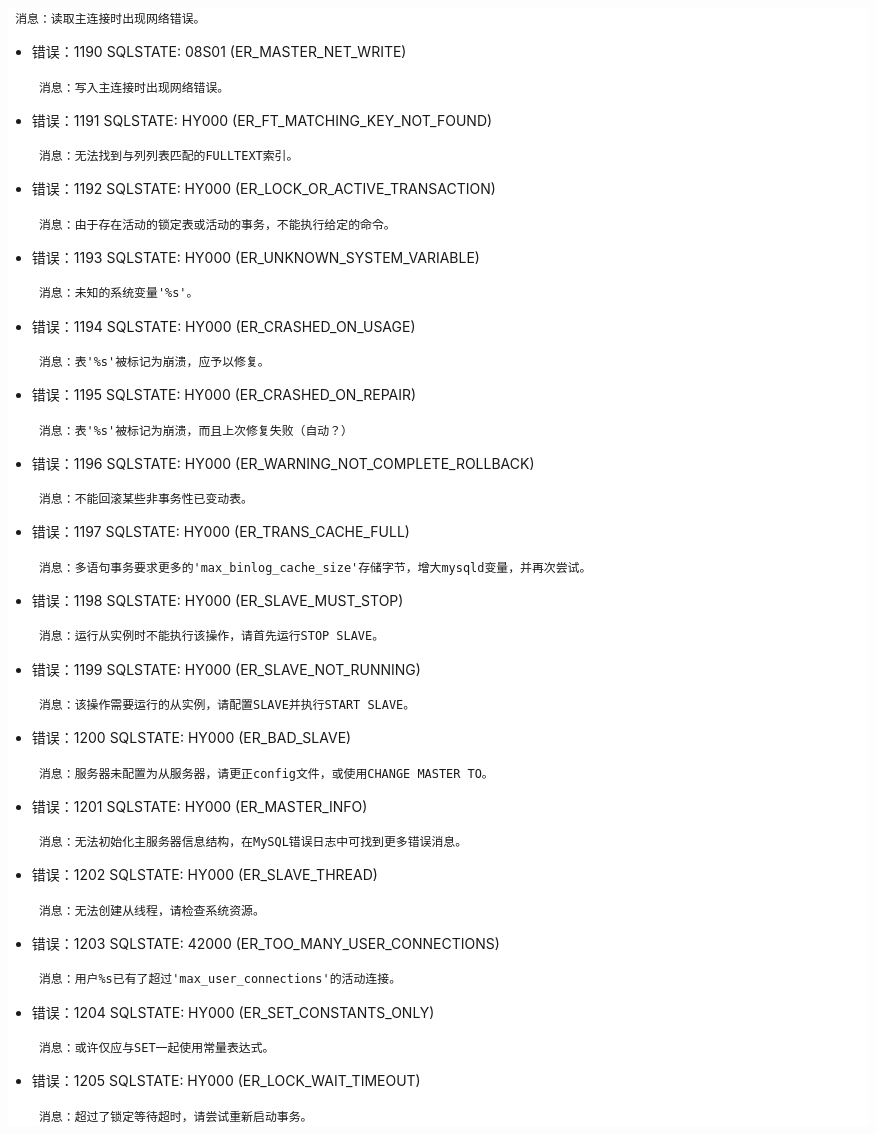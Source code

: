   ` 消息：读取主连接时出现网络错误。`

* 错误：1190 SQLSTATE: 08S01 (ER_MASTER_NET_WRITE)

  ` 消息：写入主连接时出现网络错误。`

* 错误：1191 SQLSTATE: HY000 (ER_FT_MATCHING_KEY_NOT_FOUND)

  ` 消息：无法找到与列列表匹配的FULLTEXT索引。`

* 错误：1192 SQLSTATE: HY000 (ER_LOCK_OR_ACTIVE_TRANSACTION)

  ` 消息：由于存在活动的锁定表或活动的事务，不能执行给定的命令。`

* 错误：1193 SQLSTATE: HY000 (ER_UNKNOWN_SYSTEM_VARIABLE)

  ` 消息：未知的系统变量'%s'。`

* 错误：1194 SQLSTATE: HY000 (ER_CRASHED_ON_USAGE)

  ` 消息：表'%s'被标记为崩溃，应予以修复。`

* 错误：1195 SQLSTATE: HY000 (ER_CRASHED_ON_REPAIR)

  ` 消息：表'%s'被标记为崩溃，而且上次修复失败（自动？）`

* 错误：1196 SQLSTATE: HY000 (ER_WARNING_NOT_COMPLETE_ROLLBACK)

  ` 消息：不能回滚某些非事务性已变动表。`

* 错误：1197 SQLSTATE: HY000 (ER_TRANS_CACHE_FULL)

  ` 消息：多语句事务要求更多的'max_binlog_cache_size'存储字节，增大mysqld变量，并再次尝试。`

* 错误：1198 SQLSTATE: HY000 (ER_SLAVE_MUST_STOP)

  ` 消息：运行从实例时不能执行该操作，请首先运行STOP SLAVE。`

* 错误：1199 SQLSTATE: HY000 (ER_SLAVE_NOT_RUNNING)

  ` 消息：该操作需要运行的从实例，请配置SLAVE并执行START SLAVE。`

* 错误：1200 SQLSTATE: HY000 (ER_BAD_SLAVE)

  ` 消息：服务器未配置为从服务器，请更正config文件，或使用CHANGE MASTER TO。`

* 错误：1201 SQLSTATE: HY000 (ER_MASTER_INFO)

  ` 消息：无法初始化主服务器信息结构，在MySQL错误日志中可找到更多错误消息。`

* 错误：1202 SQLSTATE: HY000 (ER_SLAVE_THREAD)

  ` 消息：无法创建从线程，请检查系统资源。`

* 错误：1203 SQLSTATE: 42000 (ER_TOO_MANY_USER_CONNECTIONS)

  ` 消息：用户%s已有了超过'max_user_connections'的活动连接。`

* 错误：1204 SQLSTATE: HY000 (ER_SET_CONSTANTS_ONLY)

  ` 消息：或许仅应与SET一起使用常量表达式。`

* 错误：1205 SQLSTATE: HY000 (ER_LOCK_WAIT_TIMEOUT)

  ` 消息：超过了锁定等待超时，请尝试重新启动事务。`
